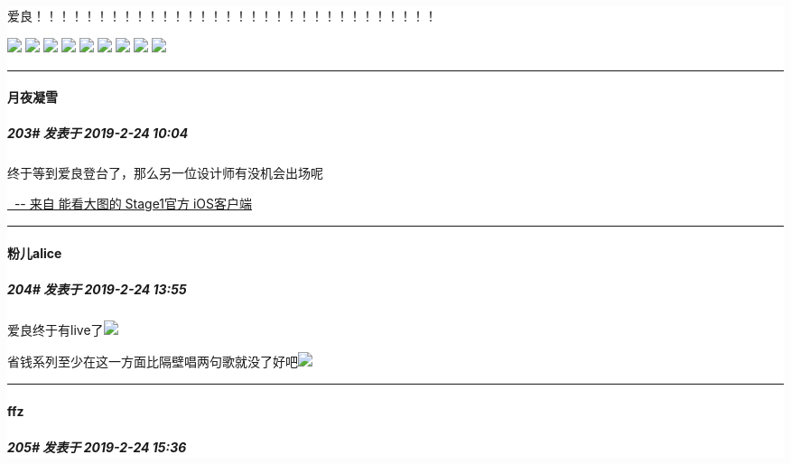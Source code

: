 


爱良！！！！！！！！！！！！！！！！！！！！！！！！！！！！！！！！

<img src="https://wx1.sinaimg.cn/large/9657fdc2gy1g0h8zuqp1tj21400minpd.jpg" referrerpolicy="no-referrer">
<img src="https://wx2.sinaimg.cn/large/9657fdc2gy1g0h90c410xj21400mi1ky.jpg" referrerpolicy="no-referrer">
<img src="https://wx1.sinaimg.cn/large/9657fdc2gy1g0h90fe0ynj21hc0u0x6q.jpg" referrerpolicy="no-referrer">
<img src="https://wx4.sinaimg.cn/large/9657fdc2gy1g0h911uf97j21hc0u0hdu.jpg" referrerpolicy="no-referrer">
<img src="https://wx2.sinaimg.cn/large/9657fdc2gy1g0h91a5h3aj21400mix6p.jpg" referrerpolicy="no-referrer">
<img src="https://wx1.sinaimg.cn/large/9657fdc2gy1g0h91rf4mnj21hc0u0npe.jpg" referrerpolicy="no-referrer">
<img src="https://wx4.sinaimg.cn/large/9657fdc2gy1g0h92l3tlmj21hc0u0u0y.jpg" referrerpolicy="no-referrer">
<img src="https://wx2.sinaimg.cn/large/9657fdc2gy1g0h938r3yhj21hc0u0x6q.jpg" referrerpolicy="no-referrer">
<img src="https://wx4.sinaimg.cn/large/9657fdc2gy1g0h93e6jkzj21400mix6p.jpg" referrerpolicy="no-referrer">







-----

####  月夜凝雪  
##### 203#       发表于 2019-2-24 10:04




终于等到爱良登台了，那么另一位设计师有没机会出场呢

[  -- 来自 能看大图的 Stage1官方 iOS客户端](https://itunes.apple.com/fi/app/saraba1st/id1221237470?mt=8)







-----

####  粉儿alice  
##### 204#       发表于 2019-2-24 13:55




爱良终于有live了<img src="https://static.saraba1st.com/image/smiley/animal2017/008.png" referrerpolicy="no-referrer">

省钱系列至少在这一方面比隔壁唱两句歌就没了好吧<img src="https://static.saraba1st.com/image/smiley/face2017/013.png" referrerpolicy="no-referrer">







-----

####  ffz  
##### 205#       发表于 2019-2-24 15:36
